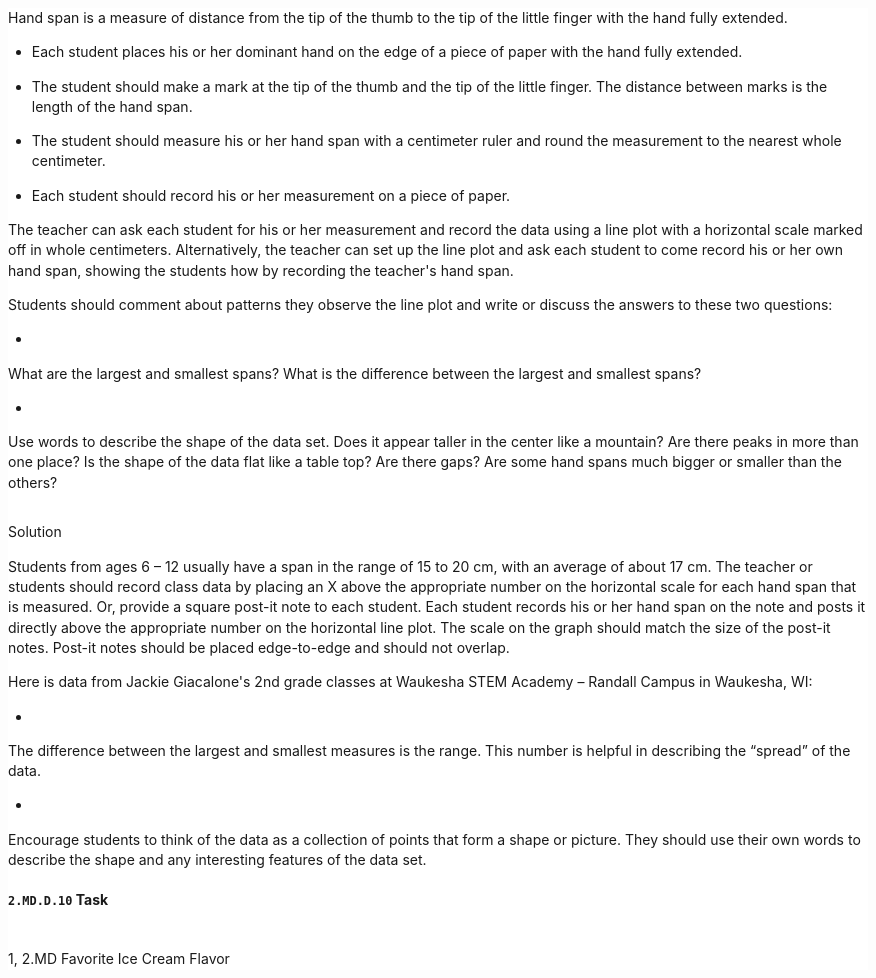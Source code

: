 Hand span is a measure of distance from the tip of the thumb to the tip of the little finger with the hand fully extended.

- Each student places his or her dominant hand on the edge of a piece of paper with the hand fully extended.

- The student should make a mark at the tip of the thumb and the tip of the little finger. The distance between marks is the length of the hand span.

- The student should measure his or her hand span with a centimeter ruler and round the measurement to the nearest whole centimeter.

- Each student should record his or her measurement on a piece of paper.

The teacher can ask each student for his or her measurement and record the data using a line plot with a horizontal scale marked off in whole centimeters. Alternatively, the teacher can set up the line plot and ask each student to come record his or her own hand span, showing the students how by recording the teacher's hand span.

Students should comment about patterns they observe the line plot and write or discuss the answers to these two questions:

-

What are the largest and smallest spans? What is the difference between the largest and smallest spans?

-

Use words to describe the shape of the data set. Does it appear taller in the center like a mountain? Are there peaks in more than one place? Is the shape of the data flat like a table top? Are there gaps? Are some hand spans much bigger or smaller than the others?

##
Solution

Students from ages 6 – 12 usually have a span in the range of 15 to 20 cm, with an average of about 17 cm. The teacher or students should record class data by placing an X above the appropriate number on the horizontal scale for each hand span that is measured. Or, provide a square post-it note to each student. Each student records his or her hand span on the note and posts it directly above the appropriate number on the horizontal line plot. The scale on the graph should match the size of the post-it notes. Post-it notes should be placed edge-to-edge and should not overlap.

Here is data from Jackie Giacalone's 2nd grade classes at Waukesha STEM Academy – Randall Campus in Waukesha, WI:

-

The difference between the largest and smallest measures is the range. This number is helpful in describing the “spread” of the data.

-

Encourage students to think of the data as a collection of points that form a shape or picture. They should use their own words to describe the shape and any interesting features of the data set.

#### `2.MD.D.10` Task

#
1, 2.MD Favorite Ice Cream Flavor
